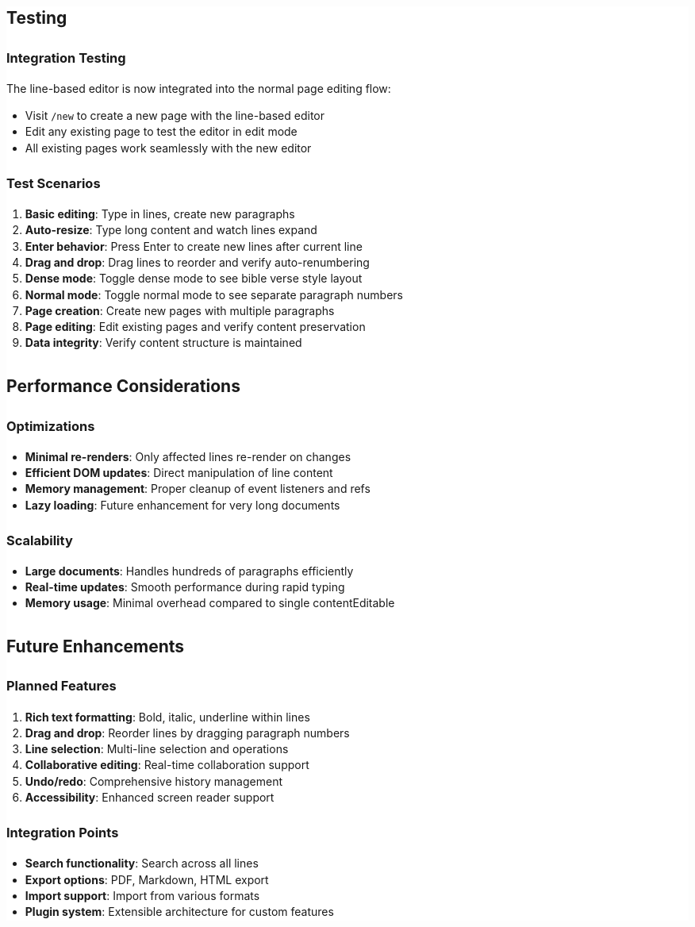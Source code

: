 ## Testing

### Integration Testing
The line-based editor is now integrated into the normal page editing flow:
- Visit `/new` to create a new page with the line-based editor
- Edit any existing page to test the editor in edit mode
- All existing pages work seamlessly with the new editor

### Test Scenarios
1. **Basic editing**: Type in lines, create new paragraphs
2. **Auto-resize**: Type long content and watch lines expand
3. **Enter behavior**: Press Enter to create new lines after current line
4. **Drag and drop**: Drag lines to reorder and verify auto-renumbering
5. **Dense mode**: Toggle dense mode to see bible verse style layout
6. **Normal mode**: Toggle normal mode to see separate paragraph numbers
7. **Page creation**: Create new pages with multiple paragraphs
8. **Page editing**: Edit existing pages and verify content preservation
9. **Data integrity**: Verify content structure is maintained

## Performance Considerations

### Optimizations
- **Minimal re-renders**: Only affected lines re-render on changes
- **Efficient DOM updates**: Direct manipulation of line content
- **Memory management**: Proper cleanup of event listeners and refs
- **Lazy loading**: Future enhancement for very long documents

### Scalability
- **Large documents**: Handles hundreds of paragraphs efficiently
- **Real-time updates**: Smooth performance during rapid typing
- **Memory usage**: Minimal overhead compared to single contentEditable

## Future Enhancements

### Planned Features
1. **Rich text formatting**: Bold, italic, underline within lines
2. **Drag and drop**: Reorder lines by dragging paragraph numbers
3. **Line selection**: Multi-line selection and operations
4. **Collaborative editing**: Real-time collaboration support
5. **Undo/redo**: Comprehensive history management
6. **Accessibility**: Enhanced screen reader support

### Integration Points
- **Search functionality**: Search across all lines
- **Export options**: PDF, Markdown, HTML export
- **Import support**: Import from various formats
- **Plugin system**: Extensible architecture for custom features
